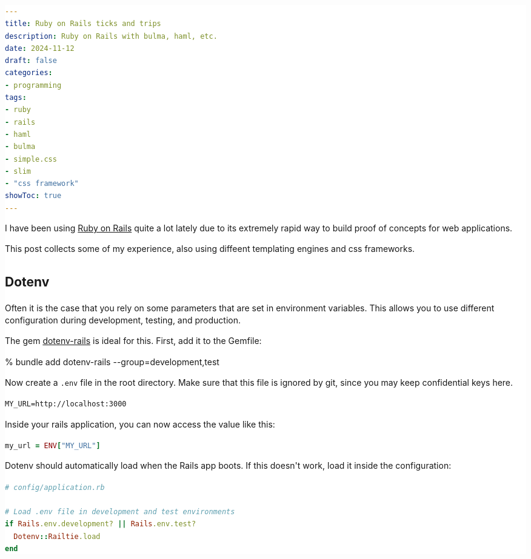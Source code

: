 ```yaml
---
title: Ruby on Rails ticks and trips
description: Ruby on Rails with bulma, haml, etc.
date: 2024-11-12
draft: false
categories:
- programming
tags:
- ruby
- rails
- haml
- bulma
- simple.css
- slim
- "css framework"
showToc: true
---
```


I have been using [Ruby on Rails][rails] quite a lot lately due to its extremely rapid way to build proof of concepts for web applications.

This post collects some of my experience, also using diffeent templating engines and css frameworks.

## Dotenv

Often it is the case that you rely on some parameters that are set in environment variables. This allows you to use different configuration during development, testing, and production.

The gem [dotenv-rails](https://github.com/bkeepers/dotenv) is ideal for this. First, add it to the Gemfile:

  % bundle add dotenv-rails --group=development,test

Now create a `.env` file in the root directory. Make sure that this file is ignored by git, since you may keep confidential keys here.

~~~~text
MY_URL=http://localhost:3000
~~~~ 

Inside your rails application, you can now access the value like this:

~~~~ruby
my_url = ENV["MY_URL"]
~~~~

Dotenv should automatically load when the Rails app boots. If this doesn't work, load it inside the configuration:

~~~ruby
# config/application.rb

# Load .env file in development and test environments
if Rails.env.development? || Rails.env.test?
  Dotenv::Railtie.load
end
~~~


[slim]: https://slim-template.github.io/
[rails]: https://guides.rubyonrails.org/index.html
[haml]: https://github.com/haml/haml-rails
[bulma]: https://bulma.io/
[Simple.css]: https://simplecss.org/
[quickref]: https://www.zenspider.com/ruby/quickref.html#types
